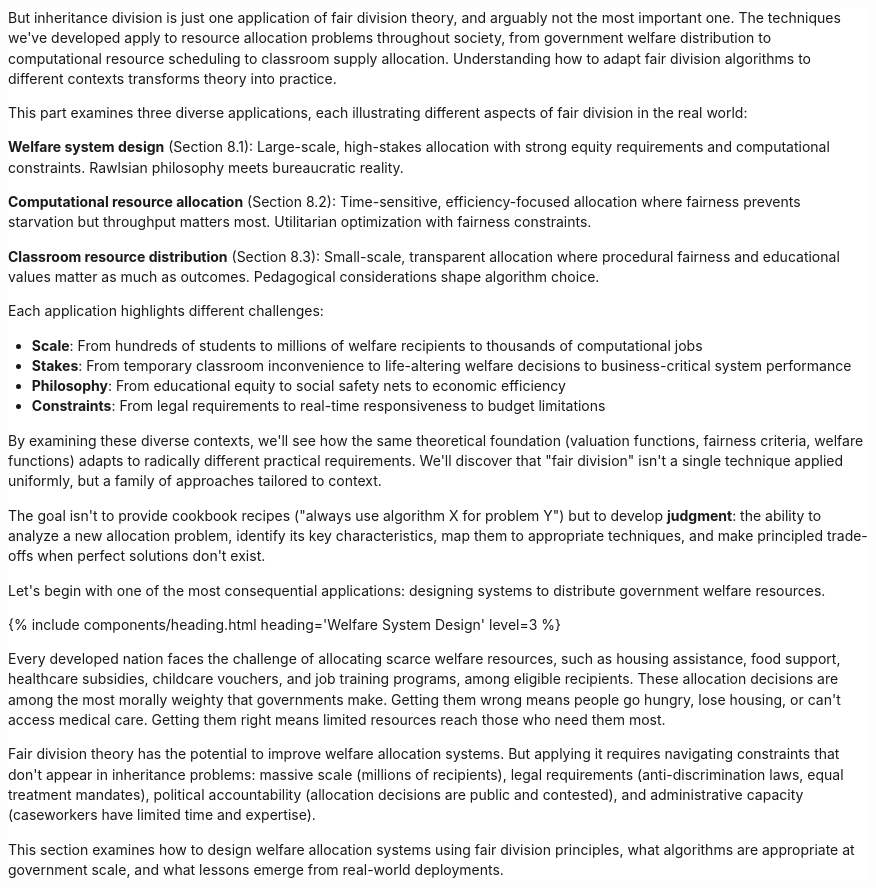 But inheritance division is just one application of fair division theory, and arguably not the most important one. The techniques we've developed apply to resource allocation problems throughout society, from government welfare distribution to computational resource scheduling to classroom supply allocation. Understanding how to adapt fair division algorithms to different contexts transforms theory into practice.

This part examines three diverse applications, each illustrating different aspects of fair division in the real world:

**Welfare system design** (Section 8.1): Large-scale, high-stakes allocation with strong equity requirements and computational constraints. Rawlsian philosophy meets bureaucratic reality.

**Computational resource allocation** (Section 8.2): Time-sensitive, efficiency-focused allocation where fairness prevents starvation but throughput matters most. Utilitarian optimization with fairness constraints.

**Classroom resource distribution** (Section 8.3): Small-scale, transparent allocation where procedural fairness and educational values matter as much as outcomes. Pedagogical considerations shape algorithm choice.

Each application highlights different challenges:
- **Scale**: From hundreds of students to millions of welfare recipients to thousands of computational jobs
- **Stakes**: From temporary classroom inconvenience to life-altering welfare decisions to business-critical system performance
- **Philosophy**: From educational equity to social safety nets to economic efficiency
- **Constraints**: From legal requirements to real-time responsiveness to budget limitations

By examining these diverse contexts, we'll see how the same theoretical foundation (valuation functions, fairness criteria, welfare functions) adapts to radically different practical requirements. We'll discover that "fair division" isn't a single technique applied uniformly, but a family of approaches tailored to context.

The goal isn't to provide cookbook recipes ("always use algorithm X for problem Y") but to develop **judgment**: the ability to analyze a new allocation problem, identify its key characteristics, map them to appropriate techniques, and make principled trade-offs when perfect solutions don't exist.

Let's begin with one of the most consequential applications: designing systems to distribute government welfare resources.

{% include components/heading.html heading='Welfare System Design' level=3 %}

Every developed nation faces the challenge of allocating scarce welfare resources, such as housing assistance, food support, healthcare subsidies, childcare vouchers, and job training programs, among eligible recipients. These allocation decisions are among the most morally weighty that governments make. Getting them wrong means people go hungry, lose housing, or can't access medical care. Getting them right means limited resources reach those who need them most.

Fair division theory has the potential to improve welfare allocation systems. But applying it requires navigating constraints that don't appear in inheritance problems: massive scale (millions of recipients), legal requirements (anti-discrimination laws, equal treatment mandates), political accountability (allocation decisions are public and contested), and administrative capacity (caseworkers have limited time and expertise).

This section examines how to design welfare allocation systems using fair division principles, what algorithms are appropriate at government scale, and what lessons emerge from real-world deployments.
